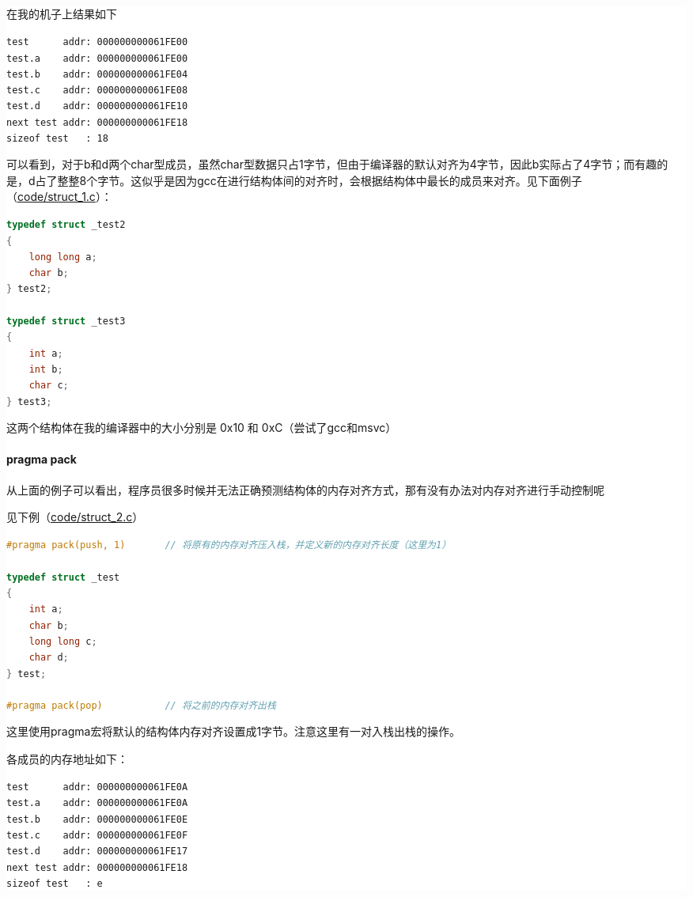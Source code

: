 在我的机子上结果如下

```
test      addr: 000000000061FE00
test.a    addr: 000000000061FE00
test.b    addr: 000000000061FE04
test.c    addr: 000000000061FE08
test.d    addr: 000000000061FE10
next test addr: 000000000061FE18
sizeof test   : 18
```

可以看到，对于b和d两个char型成员，虽然char型数据只占1字节，但由于编译器的默认对齐为4字节，因此b实际占了4字节；而有趣的是，d占了整整8个字节。这似乎是因为gcc在进行结构体间的对齐时，会根据结构体中最长的成员来对齐。见下面例子（[code/struct_1.c](code/struct_1.c)）：

```c
typedef struct _test2
{
    long long a;
    char b;
} test2;

typedef struct _test3
{
    int a;
    int b;
    char c;
} test3;
```

这两个结构体在我的编译器中的大小分别是 0x10 和 0xC（尝试了gcc和msvc）

#### pragma pack

从上面的例子可以看出，程序员很多时候并无法正确预测结构体的内存对齐方式，那有没有办法对内存对齐进行手动控制呢

见下例（[code/struct_2.c](code/struct_2.c)）

```c
#pragma pack(push, 1)		// 将原有的内存对齐压入栈，并定义新的内存对齐长度（这里为1）

typedef struct _test
{
    int a;
    char b;
    long long c;
    char d;
} test;

#pragma pack(pop)			// 将之前的内存对齐出栈
```

这里使用pragma宏将默认的结构体内存对齐设置成1字节。注意这里有一对入栈出栈的操作。

各成员的内存地址如下：

```
test      addr: 000000000061FE0A
test.a    addr: 000000000061FE0A
test.b    addr: 000000000061FE0E
test.c    addr: 000000000061FE0F
test.d    addr: 000000000061FE17
next test addr: 000000000061FE18
sizeof test   : e
```
